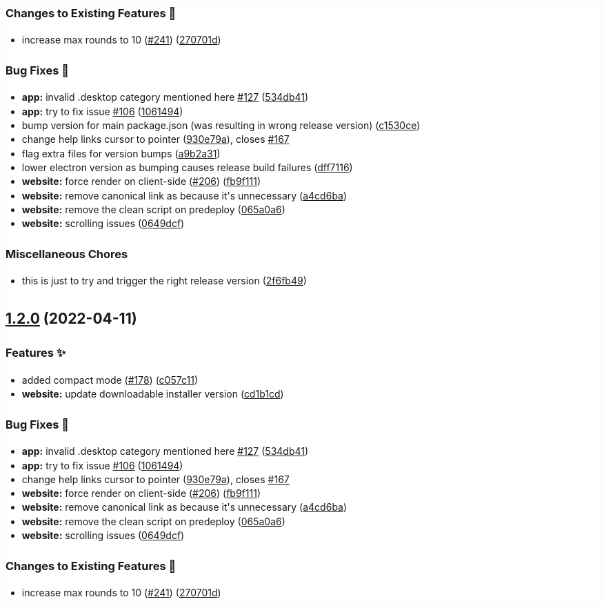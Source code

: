 ### Changes to Existing Features 🔧

- increase max rounds to 10 ([#241](https://github.com/zidoro/pomatez/issues/241)) ([270701d](https://github.com/zidoro/pomatez/commit/270701db906ca314a552c8ea629f6ce083424cd8))

### Bug Fixes 🐛

- **app:** invalid .desktop category mentioned here [#127](https://github.com/zidoro/pomatez/issues/127) ([534db41](https://github.com/zidoro/pomatez/commit/534db4111b1969cec953e9545c0d3f1d724c13c6))
- **app:** try to fix issue [#106](https://github.com/zidoro/pomatez/issues/106) ([1061494](https://github.com/zidoro/pomatez/commit/1061494f96dff436564001ae49aac8153687176b))
- bump version for main package.json (was resulting in wrong release version) ([c1530ce](https://github.com/zidoro/pomatez/commit/c1530ce20b3e340237c6857a6eac4eba0aead6e9))
- change help links cursor to pointer ([930e79a](https://github.com/zidoro/pomatez/commit/930e79aad7fa2fec154a8565c8570499f7b51cf4)), closes [#167](https://github.com/zidoro/pomatez/issues/167)
- flag extra files for version bumps ([a9b2a31](https://github.com/zidoro/pomatez/commit/a9b2a319f20563b15325a734e3fa167faab81dc2))
- lower electron version as bumping causes release build failures ([dff7116](https://github.com/zidoro/pomatez/commit/dff7116286907b0d80e397661c907856a78ff897))
- **website:** force render on client-side ([#206](https://github.com/zidoro/pomatez/issues/206)) ([fb9f111](https://github.com/zidoro/pomatez/commit/fb9f111b65737fc5d6f317704618df819d8cc7f3))
- **website:** remove canonical link as because it's unnecessary ([a4cd6ba](https://github.com/zidoro/pomatez/commit/a4cd6babcc9ece0854a60423857f1155ba500c0b))
- **website:** remove the clean script on predeploy ([065a0a6](https://github.com/zidoro/pomatez/commit/065a0a695f6641da731ded84c45dfcb39a54bb5e))
- **website:** scrolling issues ([0649dcf](https://github.com/zidoro/pomatez/commit/0649dcf92cda2f27d948e7755d9dc01925b54ca6))

### Miscellaneous Chores

- this is just to try and trigger the right release version ([2f6fb49](https://github.com/zidoro/pomatez/commit/2f6fb49c77694d99cdb0e26a5765688834841cf6))

## [1.2.0](https://github.com/zidoro/pomatez/compare/root-v1.1.0...root-v1.2.0) (2022-04-11)

### Features ✨

- added compact mode ([#178](https://github.com/zidoro/pomatez/issues/178)) ([c057c11](https://github.com/zidoro/pomatez/commit/c057c11b88122b8bac90867738b1c4319ad7a8ae))
- **website:** update downloadable installer version ([cd1b1cd](https://github.com/zidoro/pomatez/commit/cd1b1cdaccf0ff8d17a1dcff4cd6d2f8f3536bcc))

### Bug Fixes 🐛

- **app:** invalid .desktop category mentioned here [#127](https://github.com/zidoro/pomatez/issues/127) ([534db41](https://github.com/zidoro/pomatez/commit/534db4111b1969cec953e9545c0d3f1d724c13c6))
- **app:** try to fix issue [#106](https://github.com/zidoro/pomatez/issues/106) ([1061494](https://github.com/zidoro/pomatez/commit/1061494f96dff436564001ae49aac8153687176b))
- change help links cursor to pointer ([930e79a](https://github.com/zidoro/pomatez/commit/930e79aad7fa2fec154a8565c8570499f7b51cf4)), closes [#167](https://github.com/zidoro/pomatez/issues/167)
- **website:** force render on client-side ([#206](https://github.com/zidoro/pomatez/issues/206)) ([fb9f111](https://github.com/zidoro/pomatez/commit/fb9f111b65737fc5d6f317704618df819d8cc7f3))
- **website:** remove canonical link as because it's unnecessary ([a4cd6ba](https://github.com/zidoro/pomatez/commit/a4cd6babcc9ece0854a60423857f1155ba500c0b))
- **website:** remove the clean script on predeploy ([065a0a6](https://github.com/zidoro/pomatez/commit/065a0a695f6641da731ded84c45dfcb39a54bb5e))
- **website:** scrolling issues ([0649dcf](https://github.com/zidoro/pomatez/commit/0649dcf92cda2f27d948e7755d9dc01925b54ca6))

### Changes to Existing Features 🔧

- increase max rounds to 10 ([#241](https://github.com/zidoro/pomatez/issues/241)) ([270701d](https://github.com/zidoro/pomatez/commit/270701db906ca314a552c8ea629f6ce083424cd8))
